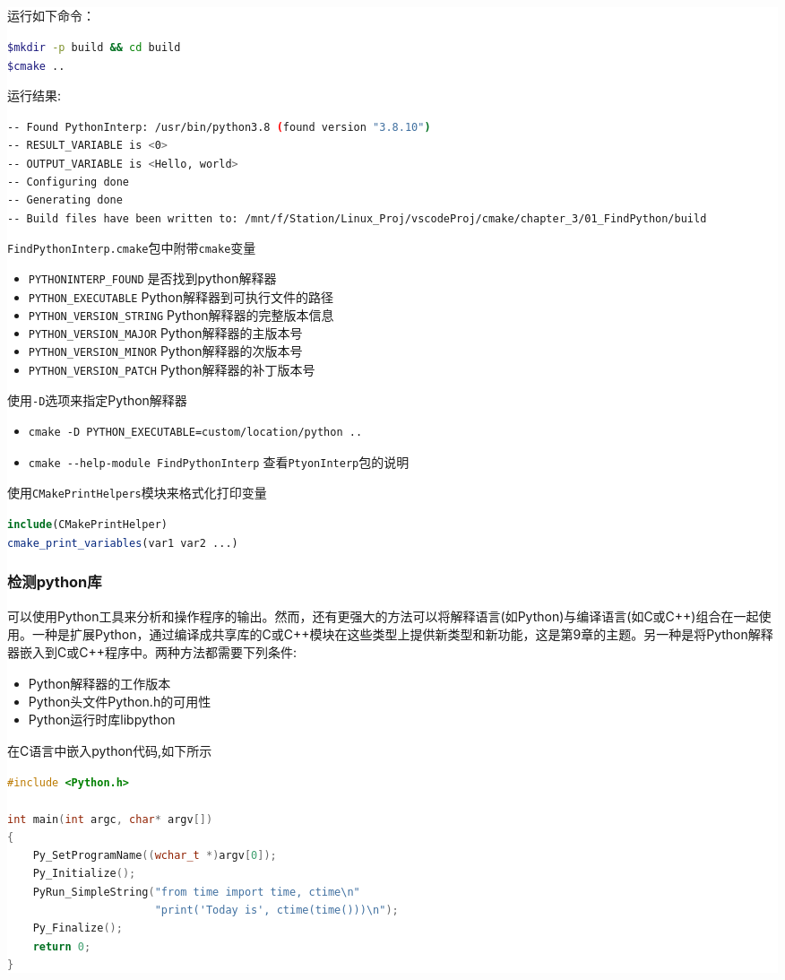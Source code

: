 运行如下命令：

```sh
$mkdir -p build && cd build
$cmake ..
```

运行结果:

```sh
-- Found PythonInterp: /usr/bin/python3.8 (found version "3.8.10")
-- RESULT_VARIABLE is <0>
-- OUTPUT_VARIABLE is <Hello, world>
-- Configuring done
-- Generating done
-- Build files have been written to: /mnt/f/Station/Linux_Proj/vscodeProj/cmake/chapter_3/01_FindPython/build
```

`FindPythonInterp.cmake`包中附带`cmake`变量

- `PYTHONINTERP_FOUND`  是否找到python解释器
- `PYTHON_EXECUTABLE` Python解释器到可执行文件的路径
- `PYTHON_VERSION_STRING` Python解释器的完整版本信息
- `PYTHON_VERSION_MAJOR` Python解释器的主版本号
- `PYTHON_VERSION_MINOR` Python解释器的次版本号
- `PYTHON_VERSION_PATCH` Python解释器的补丁版本号

使用`-D`选项来指定Python解释器

- `cmake -D PYTHON_EXECUTABLE=custom/location/python ..`

- `cmake --help-module FindPythonInterp` 查看`PtyonInterp`包的说明

使用`CMakePrintHelpers`模块来格式化打印变量

```cmake
include(CMakePrintHelper)
cmake_print_variables(var1 var2 ...)
```

### 检测python库

可以使用Python工具来分析和操作程序的输出。然而，还有更强大的方法可以将解释语言(如Python)与编译语言(如C或C++)组合在一起使用。一种是扩展Python，通过编译成共享库的C或C++模块在这些类型上提供新类型和新功能，这是第9章的主题。另一种是将Python解释器嵌入到C或C++程序中。两种方法都需要下列条件:

- Python解释器的工作版本
- Python头文件Python.h的可用性
- Python运行时库libpython

在C语言中嵌入python代码,如下所示

```c
#include <Python.h>

int main(int argc, char* argv[])
{
    Py_SetProgramName((wchar_t *)argv[0]);
    Py_Initialize();
    PyRun_SimpleString("from time import time, ctime\n"
                       "print('Today is', ctime(time()))\n");
    Py_Finalize();
    return 0;
}
```
